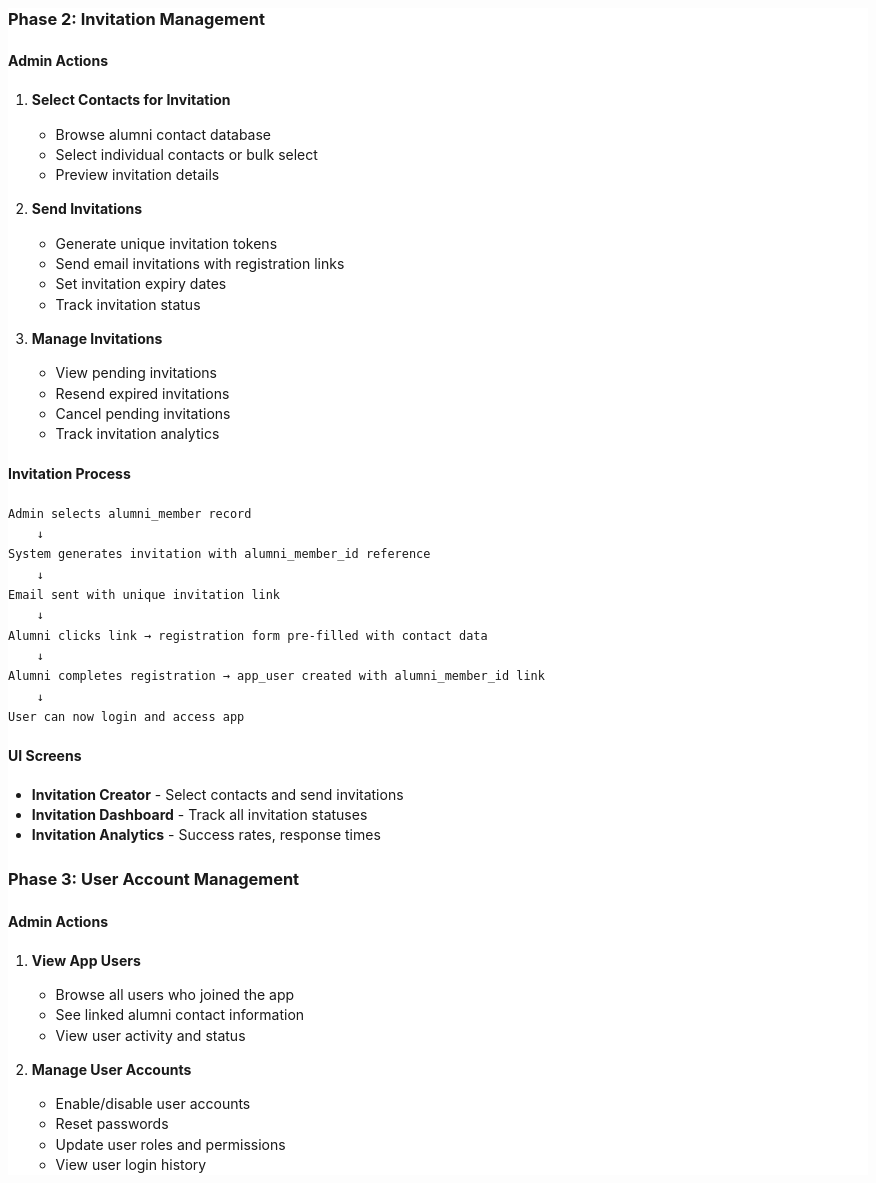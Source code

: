 ### **Phase 2: Invitation Management**

#### **Admin Actions**
1. **Select Contacts for Invitation**
   - Browse alumni contact database
   - Select individual contacts or bulk select
   - Preview invitation details

2. **Send Invitations**
   - Generate unique invitation tokens
   - Send email invitations with registration links
   - Set invitation expiry dates
   - Track invitation status

3. **Manage Invitations**
   - View pending invitations
   - Resend expired invitations
   - Cancel pending invitations
   - Track invitation analytics

#### **Invitation Process**
```
Admin selects alumni_member record
    ↓
System generates invitation with alumni_member_id reference
    ↓
Email sent with unique invitation link
    ↓
Alumni clicks link → registration form pre-filled with contact data
    ↓
Alumni completes registration → app_user created with alumni_member_id link
    ↓
User can now login and access app
```

#### **UI Screens**
- **Invitation Creator** - Select contacts and send invitations
- **Invitation Dashboard** - Track all invitation statuses
- **Invitation Analytics** - Success rates, response times

### **Phase 3: User Account Management**

#### **Admin Actions**
1. **View App Users**
   - Browse all users who joined the app
   - See linked alumni contact information
   - View user activity and status

2. **Manage User Accounts**
   - Enable/disable user accounts
   - Reset passwords
   - Update user roles and permissions
   - View user login history
